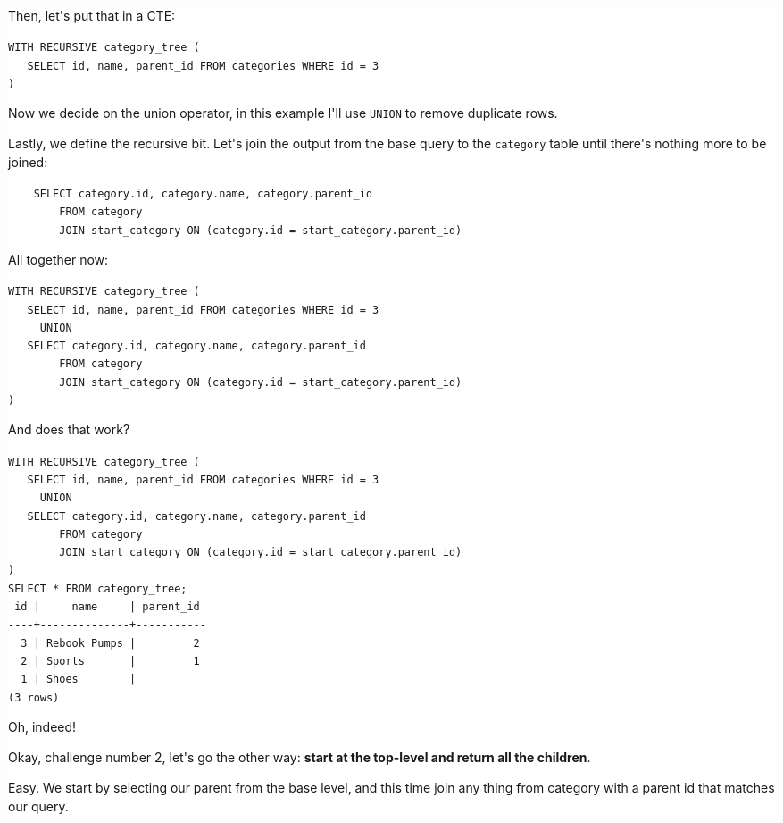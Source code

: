 Then, let's put that in a CTE:

```
WITH RECURSIVE category_tree (
   SELECT id, name, parent_id FROM categories WHERE id = 3
)
```

Now we decide on the union operator, in this example I'll use ``UNION`` to remove duplicate rows.

Lastly, we define the recursive bit. Let's join the output from the base query to the ``category`` table until there's nothing more to be joined:

```
    SELECT category.id, category.name, category.parent_id
        FROM category
        JOIN start_category ON (category.id = start_category.parent_id)
```

All together now:

```
WITH RECURSIVE category_tree (
   SELECT id, name, parent_id FROM categories WHERE id = 3
     UNION
   SELECT category.id, category.name, category.parent_id
        FROM category
        JOIN start_category ON (category.id = start_category.parent_id)
)
```

And does that work?

```
WITH RECURSIVE category_tree (
   SELECT id, name, parent_id FROM categories WHERE id = 3
     UNION
   SELECT category.id, category.name, category.parent_id
        FROM category
        JOIN start_category ON (category.id = start_category.parent_id)
)
SELECT * FROM category_tree;
 id |     name     | parent_id
----+--------------+-----------
  3 | Rebook Pumps |         2
  2 | Sports       |         1
  1 | Shoes        |
(3 rows)
```

Oh, indeed!

Okay, challenge number 2, let's go the other way: **start at the top-level and return all the children**.

Easy. We start by selecting our parent from the base level, and this time join any thing from category with a parent id that matches our query.

